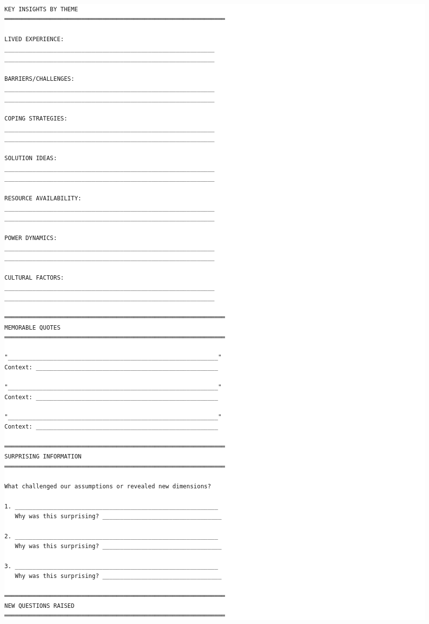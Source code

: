 ```
KEY INSIGHTS BY THEME
═══════════════════════════════════════════════════════════════

LIVED EXPERIENCE:
____________________________________________________________
____________________________________________________________

BARRIERS/CHALLENGES:
____________________________________________________________
____________________________________________________________

COPING STRATEGIES:
____________________________________________________________
____________________________________________________________

SOLUTION IDEAS:
____________________________________________________________
____________________________________________________________

RESOURCE AVAILABILITY:
____________________________________________________________
____________________________________________________________

POWER DYNAMICS:
____________________________________________________________
____________________________________________________________

CULTURAL FACTORS:
____________________________________________________________
____________________________________________________________

═══════════════════════════════════════════════════════════════
MEMORABLE QUOTES
═══════════════════════════════════════════════════════════════

"____________________________________________________________"
Context: ____________________________________________________

"____________________________________________________________"
Context: ____________________________________________________

"____________________________________________________________"
Context: ____________________________________________________

═══════════════════════════════════════════════════════════════
SURPRISING INFORMATION
═══════════════════════════════════════════════════════════════

What challenged our assumptions or revealed new dimensions?

1. __________________________________________________________
   Why was this surprising? __________________________________

2. __________________________________________________________
   Why was this surprising? __________________________________

3. __________________________________________________________
   Why was this surprising? __________________________________

═══════════════════════════════════════════════════════════════
NEW QUESTIONS RAISED
═══════════════════════════════════════════════════════════════

```